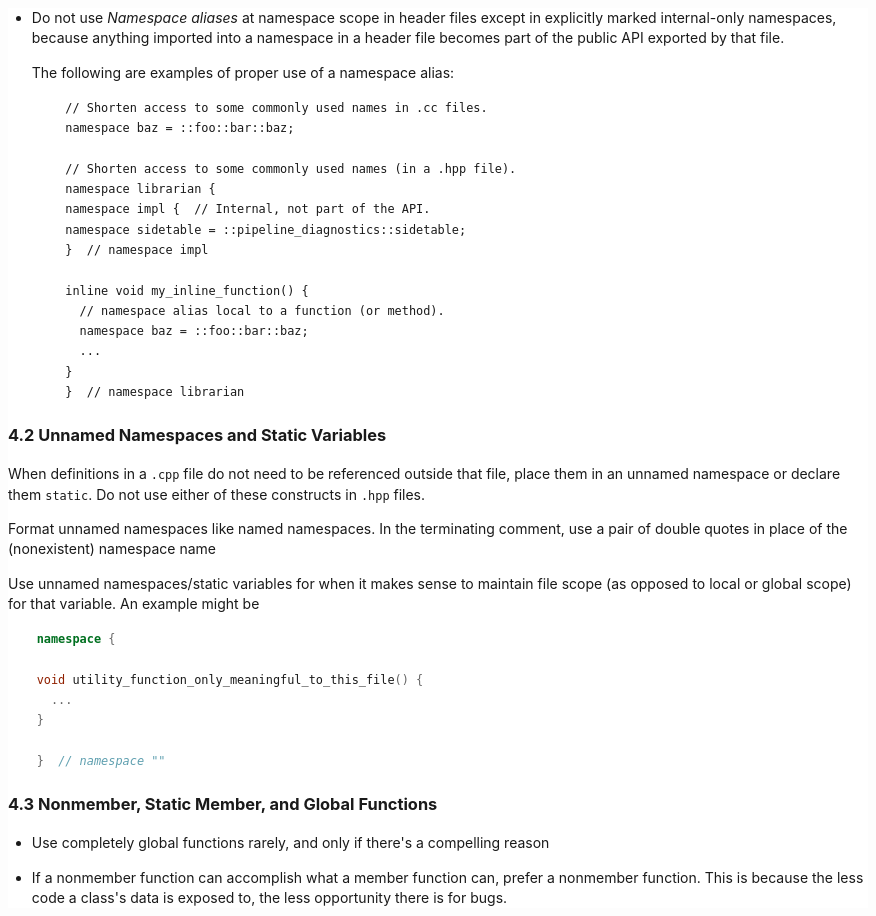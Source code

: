 
  - Do not use *Namespace aliases* at namespace scope in header files
    except in explicitly marked internal-only namespaces, because
    anything imported into a namespace in a header file becomes part of
    the public API exported by that file.
    
    The following are examples of proper use of a namespace alias:

```
        // Shorten access to some commonly used names in .cc files.
        namespace baz = ::foo::bar::baz;
    
        // Shorten access to some commonly used names (in a .hpp file).
        namespace librarian {
        namespace impl {  // Internal, not part of the API.
        namespace sidetable = ::pipeline_diagnostics::sidetable;
        }  // namespace impl
        
        inline void my_inline_function() {
          // namespace alias local to a function (or method).
          namespace baz = ::foo::bar::baz;
          ...
        }
        }  // namespace librarian
```

<a name="Unnamed_Namespaces_and_Static_Variables"></a>

### 4.2  Unnamed Namespaces and Static Variables 

When definitions in a `.cpp` file do not need to be referenced outside
that file, place them in an unnamed namespace or declare them `static`.
Do not use either of these constructs in `.hpp` files.

Format unnamed namespaces like named namespaces. In the terminating
comment, use a pair of double quotes in place of the (nonexistent) namespace name

Use unnamed namespaces/static variables for when it makes sense to maintain file scope (as opposed to local or global scope) for that variable. An example might be 

```c++
    namespace {
 
    void utility_function_only_meaningful_to_this_file() {
      ...
    }   

    }  // namespace ""
```

### 4.3  Nonmember, Static Member, and Global Functions 

 - Use completely global functions rarely, and only if there's a compelling reason

 - If a nonmember function can accomplish what a member function can, prefer a nonmember function. This is because the less code a class's data is exposed to, the less opportunity there is for bugs.
